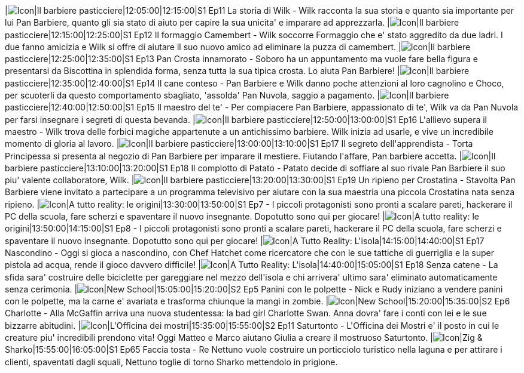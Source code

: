 |![Icon](https://guidatv.sky.it/uuid/1117cda2-5575-41be-b45f-80c1d8003d9e/cover?md5ChecksumParam=2de126040ab6405a4dbb6a8ed57bf1b6)|Il barbiere pasticciere|12:05:00|12:15:00|S1 Ep11 La storia di Wilk - Wilk racconta la sua storia e quanto sia importante per lui Pan Barbiere, quanto gli sia stato di aiuto per capire la sua unicita&#039; e imparare ad apprezzarla.
|![Icon](https://guidatv.sky.it/uuid/1117cda2-5575-41be-b45f-80c1d8003d9e/cover?md5ChecksumParam=2de126040ab6405a4dbb6a8ed57bf1b6)|Il barbiere pasticciere|12:15:00|12:25:00|S1 Ep12 Il formaggio Camembert - Wilk soccorre Formaggio che e&#039; stato aggredito da due ladri. I due fanno amicizia e Wilk si offre di aiutare il suo nuovo amico ad eliminare la puzza di camembert.
|![Icon](https://guidatv.sky.it/uuid/Kids_Cover_PFo0SiHH0.png)|Il barbiere pasticciere|12:25:00|12:35:00|S1 Ep13 Pan Crosta innamorato - Soboro ha un appuntamento ma vuole fare bella figura e presentarsi da Biscottina in splendida forma, senza tutta la sua tipica crosta. Lo aiuta Pan Barbiere!
|![Icon](https://guidatv.sky.it/uuid/1117cda2-5575-41be-b45f-80c1d8003d9e/cover?md5ChecksumParam=2de126040ab6405a4dbb6a8ed57bf1b6)|Il barbiere pasticciere|12:35:00|12:40:00|S1 Ep14 Il cane conteso - Pan Barbiere e Wilk danno poche attenzioni al loro cagnolino e Choco, per scuoterli da questo comportamento sbagliato, &#039;assolda&#039; Pan Nuvola, saggio a pagamento.
|![Icon](https://guidatv.sky.it/uuid/1117cda2-5575-41be-b45f-80c1d8003d9e/cover?md5ChecksumParam=2de126040ab6405a4dbb6a8ed57bf1b6)|Il barbiere pasticciere|12:40:00|12:50:00|S1 Ep15 Il maestro del te&#039; - Per compiacere Pan Barbiere, appassionato di te&#039;, Wilk va da Pan Nuvola per farsi insegnare i segreti di questa bevanda.
|![Icon](https://guidatv.sky.it/uuid/1117cda2-5575-41be-b45f-80c1d8003d9e/cover?md5ChecksumParam=2de126040ab6405a4dbb6a8ed57bf1b6)|Il barbiere pasticciere|12:50:00|13:00:00|S1 Ep16 L&#039;allievo supera il maestro - Wilk trova delle forbici magiche appartenute a un antichissimo barbiere. Wilk inizia ad usarle, e vive un incredibile momento di gloria al lavoro.
|![Icon](https://guidatv.sky.it/uuid/1117cda2-5575-41be-b45f-80c1d8003d9e/cover?md5ChecksumParam=2de126040ab6405a4dbb6a8ed57bf1b6)|Il barbiere pasticciere|13:00:00|13:10:00|S1 Ep17 Il segreto dell&#039;apprendista - Torta Principessa si presenta al negozio di Pan Barbiere per imparare il mestiere. Fiutando l&#039;affare, Pan barbiere accetta.
|![Icon](https://guidatv.sky.it/uuid/1117cda2-5575-41be-b45f-80c1d8003d9e/cover?md5ChecksumParam=2de126040ab6405a4dbb6a8ed57bf1b6)|Il barbiere pasticciere|13:10:00|13:20:00|S1 Ep18 Il complotto di Patato - Patato decide di soffiare al suo rivale Pan Barbiere il suo piu&#039; valente collaboratore, Wilk.
|![Icon](https://guidatv.sky.it/uuid/1117cda2-5575-41be-b45f-80c1d8003d9e/cover?md5ChecksumParam=2de126040ab6405a4dbb6a8ed57bf1b6)|Il barbiere pasticciere|13:20:00|13:30:00|S1 Ep19 Un ripieno per Crostatina - Stavolta Pan Barbiere viene invitato a partecipare a un programma televisivo per aiutare con la sua maestria una piccola Crostatina nata senza ripieno.
|![Icon](https://guidatv.sky.it/uuid/ffcd3006-0bb8-4c6c-84a8-3c6dabde0da0/cover?md5ChecksumParam=a730a11552419428c1d7d2027014ba36)|A tutto reality: le origini|13:30:00|13:50:00|S1 Ep7 - I piccoli protagonisti sono pronti a scalare pareti, hackerare il PC della scuola, fare scherzi e spaventare il nuovo insegnante. Dopotutto sono qui per giocare!
|![Icon](https://guidatv.sky.it/uuid/fd457d82-971e-4e22-b17e-08e771541057/cover?md5ChecksumParam=a730a11552419428c1d7d2027014ba36)|A tutto reality: le origini|13:50:00|14:15:00|S1 Ep8 - I piccoli protagonisti sono pronti a scalare pareti, hackerare il PC della scuola, fare scherzi e spaventare il nuovo insegnante. Dopotutto sono qui per giocare!
|![Icon](https://guidatv.sky.it/uuid/f78239b6-d09b-4090-9b22-af6e91236d42/cover?md5ChecksumParam=be993243125adb8bb77344c1e265519a)|A Tutto Reality: L&#039;isola|14:15:00|14:40:00|S1 Ep17 Nascondino - Oggi si gioca a nascondino, con Chef Hatchet come ricercatore che con le sue tattiche di guerriglia e la super pistola ad acqua, rende il gioco davvero difficile!
|![Icon](https://guidatv.sky.it/uuid/2229c34a-1c91-4d0e-b375-dbfc3376130a/cover?md5ChecksumParam=be993243125adb8bb77344c1e265519a)|A Tutto Reality: L&#039;isola|14:40:00|15:05:00|S1 Ep18 Senza catene - La sfida sara&#039; costruire delle biciclette per gareggiare nel mezzo dell&#039;isola e chi arrivera&#039; ultimo sara&#039; eliminato automaticamente senza cerimonia.
|![Icon](https://guidatv.sky.it/uuid/21169bd7-f7ef-4045-8e94-eb9b1cf972bf/cover?md5ChecksumParam=6fe2a530a7b444f2580f3189cef8484c)|New School|15:05:00|15:20:00|S2 Ep5 Panini con le polpette - Nick e Rudy iniziano a vendere panini con le polpette, ma la carne e&#039; avariata e trasforma chiunque la mangi in zombie.
|![Icon](https://guidatv.sky.it/uuid/d5aa94d8-0087-4b1d-a486-23e4bef81b34/cover?md5ChecksumParam=6fe2a530a7b444f2580f3189cef8484c)|New School|15:20:00|15:35:00|S2 Ep6 Charlotte - Alla McGaffin arriva una nuova studentessa: la bad girl Charlotte Swan. Anna dovra&#039; fare i conti con lei e le sue bizzarre abitudini.
|![Icon](https://guidatv.sky.it/uuid/d252fb4e-6d1f-4a2c-9a3f-ea3542a2e0f4/cover?md5ChecksumParam=e39b95184601b01680346272de8f6cd3)|L&#039;Officina dei mostri|15:35:00|15:55:00|S2 Ep11 Saturtonto - L&#039;Officina dei Mostri e&#039; il posto in cui le creature piu&#039; incredibili prendono vita! Oggi Matteo e Marco aiutano Giulia a creare il mostruoso Saturtonto.
|![Icon](https://guidatv.sky.it/uuid/e2b7d680-575e-4150-a591-d0ea3deec273/cover?md5ChecksumParam=3dd530361ddea0bf07bd46b852f3aa21)|Zig &amp; Sharko|15:55:00|16:05:00|S1 Ep65 Faccia tosta - Re Nettuno vuole costruire un porticciolo turistico nella laguna e per attirare i clienti, spaventati dagli squali, Nettuno toglie di torno Sharko mettendolo in prigione.